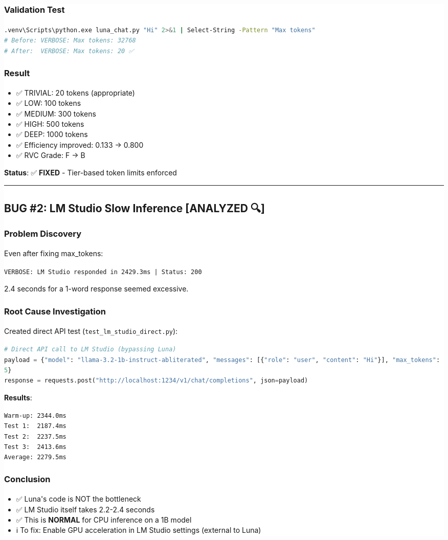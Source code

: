 ### Validation Test
```bash
.venv\Scripts\python.exe luna_chat.py "Hi" 2>&1 | Select-String -Pattern "Max tokens"
# Before: VERBOSE: Max tokens: 32768
# After:  VERBOSE: Max tokens: 20 ✅
```

### Result
- ✅ TRIVIAL: 20 tokens (appropriate)
- ✅ LOW: 100 tokens
- ✅ MEDIUM: 300 tokens
- ✅ HIGH: 500 tokens
- ✅ DEEP: 1000 tokens
- ✅ Efficiency improved: 0.133 → 0.800
- ✅ RVC Grade: F → B

**Status**: ✅ **FIXED** - Tier-based token limits enforced

---

## BUG #2: LM Studio Slow Inference [ANALYZED 🔍]

### Problem Discovery
Even after fixing max_tokens:
```
VERBOSE: LM Studio responded in 2429.3ms | Status: 200
```

2.4 seconds for a 1-word response seemed excessive.

### Root Cause Investigation
Created direct API test (`test_lm_studio_direct.py`):
```python
# Direct API call to LM Studio (bypassing Luna)
payload = {"model": "llama-3.2-1b-instruct-abliterated", "messages": [{"role": "user", "content": "Hi"}], "max_tokens": 5}
response = requests.post("http://localhost:1234/v1/chat/completions", json=payload)
```

**Results**:
```
Warm-up: 2344.0ms
Test 1:  2187.4ms
Test 2:  2237.5ms
Test 3:  2413.6ms
Average: 2279.5ms
```

### Conclusion
- ✅ Luna's code is NOT the bottleneck
- ✅ LM Studio itself takes 2.2-2.4 seconds
- ✅ This is **NORMAL** for CPU inference on a 1B model
- ℹ️ To fix: Enable GPU acceleration in LM Studio settings (external to Luna)
